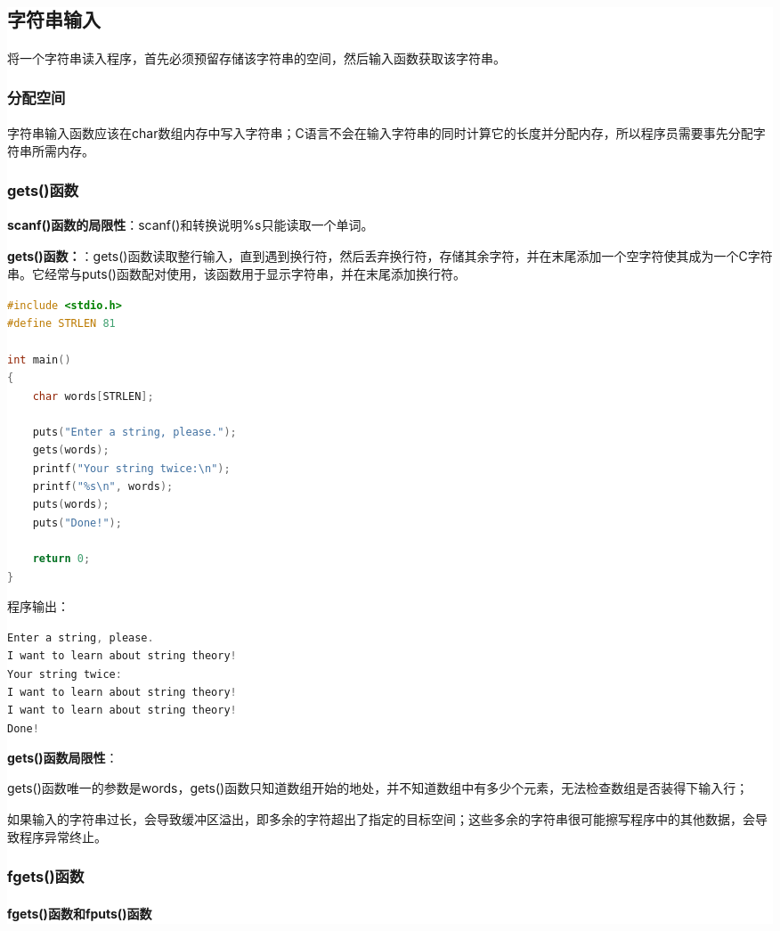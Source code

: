 ## 字符串输入

将一个字符串读入程序，首先必须预留存储该字符串的空间，然后输入函数获取该字符串。

### 分配空间

字符串输入函数应该在char数组内存中写入字符串；C语言不会在输入字符串的同时计算它的长度并分配内存，所以程序员需要事先分配字符串所需内存。

### gets()函数

**scanf()函数的局限性**：scanf()和转换说明%s只能读取一个单词。

**gets()函数：**：gets()函数读取整行输入，直到遇到换行符，然后丢弃换行符，存储其余字符，并在末尾添加一个空字符使其成为一个C字符串。它经常与puts()函数配对使用，该函数用于显示字符串，并在末尾添加换行符。

```c
#include <stdio.h>
#define STRLEN 81

int main()
{
    char words[STRLEN];

    puts("Enter a string, please.");
    gets(words);
    printf("Your string twice:\n");
    printf("%s\n", words);
    puts(words);
    puts("Done!");

    return 0;
}
```

程序输出：

```c
Enter a string, please.
I want to learn about string theory!
Your string twice:
I want to learn about string theory!
I want to learn about string theory!
Done!
```

**gets()函数局限性**：

gets()函数唯一的参数是words，gets()函数只知道数组开始的地处，并不知道数组中有多少个元素，无法检查数组是否装得下输入行；

如果输入的字符串过长，会导致缓冲区溢出，即多余的字符超出了指定的目标空间；这些多余的字符串很可能擦写程序中的其他数据，会导致程序异常终止。

### fgets()函数


#### fgets()函数和fputs()函数
